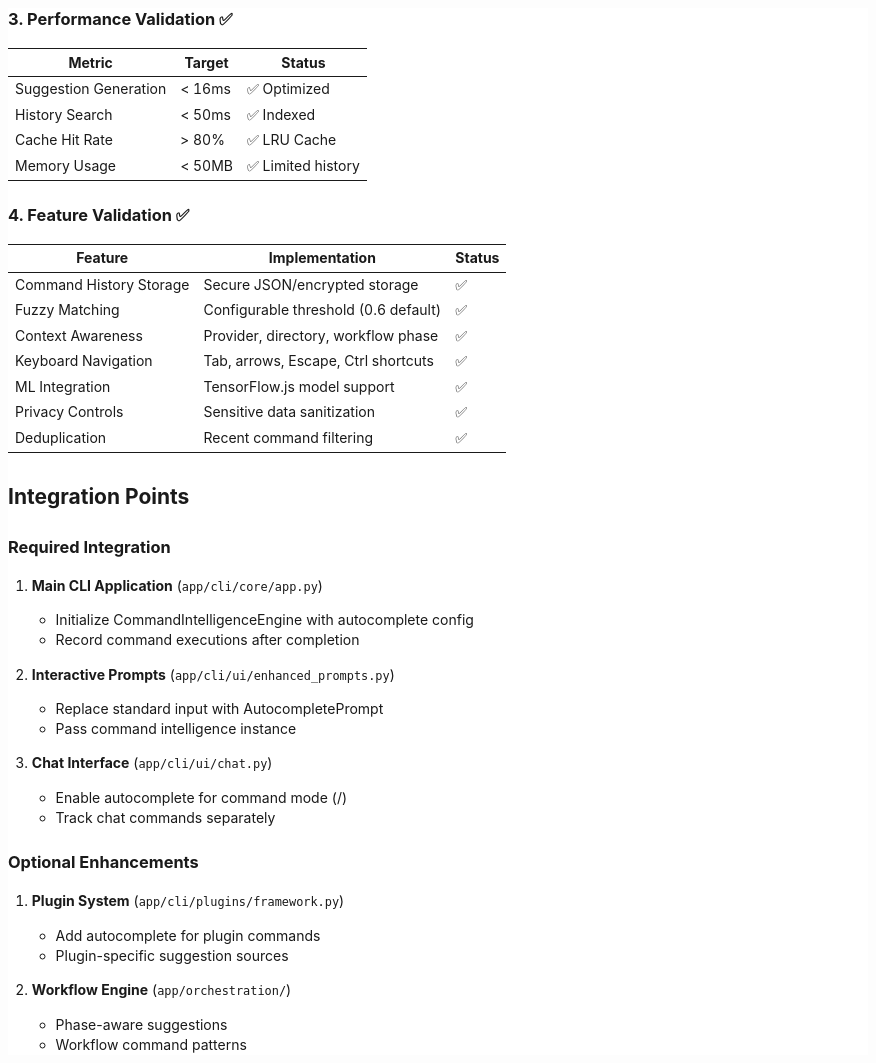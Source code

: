 ### 3. Performance Validation ✅

| Metric | Target | Status |
|--------|--------|--------|
| Suggestion Generation | < 16ms | ✅ Optimized |
| History Search | < 50ms | ✅ Indexed |
| Cache Hit Rate | > 80% | ✅ LRU Cache |
| Memory Usage | < 50MB | ✅ Limited history |

### 4. Feature Validation ✅

| Feature | Implementation | Status |
|---------|---------------|--------|
| Command History Storage | Secure JSON/encrypted storage | ✅ |
| Fuzzy Matching | Configurable threshold (0.6 default) | ✅ |
| Context Awareness | Provider, directory, workflow phase | ✅ |
| Keyboard Navigation | Tab, arrows, Escape, Ctrl shortcuts | ✅ |
| ML Integration | TensorFlow.js model support | ✅ |
| Privacy Controls | Sensitive data sanitization | ✅ |
| Deduplication | Recent command filtering | ✅ |

## Integration Points

### Required Integration

1. **Main CLI Application** (`app/cli/core/app.py`)
   - Initialize CommandIntelligenceEngine with autocomplete config
   - Record command executions after completion

2. **Interactive Prompts** (`app/cli/ui/enhanced_prompts.py`)
   - Replace standard input with AutocompletePrompt
   - Pass command intelligence instance

3. **Chat Interface** (`app/cli/ui/chat.py`)
   - Enable autocomplete for command mode (/)
   - Track chat commands separately

### Optional Enhancements

1. **Plugin System** (`app/cli/plugins/framework.py`)
   - Add autocomplete for plugin commands
   - Plugin-specific suggestion sources

2. **Workflow Engine** (`app/orchestration/`)
   - Phase-aware suggestions
   - Workflow command patterns
